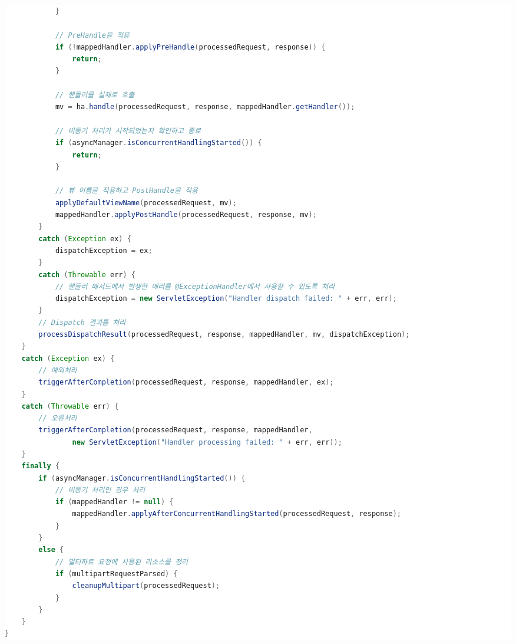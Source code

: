 ```java
            }

            // PreHandle을 적용
            if (!mappedHandler.applyPreHandle(processedRequest, response)) {
                return;
            }

            // 핸들러를 실제로 호출
            mv = ha.handle(processedRequest, response, mappedHandler.getHandler());

            // 비동기 처리가 시작되었는지 확인하고 종료
            if (asyncManager.isConcurrentHandlingStarted()) {
                return;
            }

            // 뷰 이름을 적용하고 PostHandle을 적용
            applyDefaultViewName(processedRequest, mv);
            mappedHandler.applyPostHandle(processedRequest, response, mv);
        }
        catch (Exception ex) {
            dispatchException = ex;
        }
        catch (Throwable err) {
            // 핸들러 메서드에서 발생한 에러를 @ExceptionHandler에서 사용할 수 있도록 처리
            dispatchException = new ServletException("Handler dispatch failed: " + err, err);
        }
        // Dispatch 결과를 처리
        processDispatchResult(processedRequest, response, mappedHandler, mv, dispatchException);
    }
    catch (Exception ex) {
        // 예외처리
        triggerAfterCompletion(processedRequest, response, mappedHandler, ex);
    }
    catch (Throwable err) {
        // 오류처리
        triggerAfterCompletion(processedRequest, response, mappedHandler,
                new ServletException("Handler processing failed: " + err, err));
    }
    finally {
        if (asyncManager.isConcurrentHandlingStarted()) {
            // 비동기 처리인 경우 처리
            if (mappedHandler != null) {
                mappedHandler.applyAfterConcurrentHandlingStarted(processedRequest, response);
            }
        }
        else {
            // 멀티파트 요청에 사용된 리소스를 정리
            if (multipartRequestParsed) {
                cleanupMultipart(processedRequest);
            }
        }
    }
}
```
